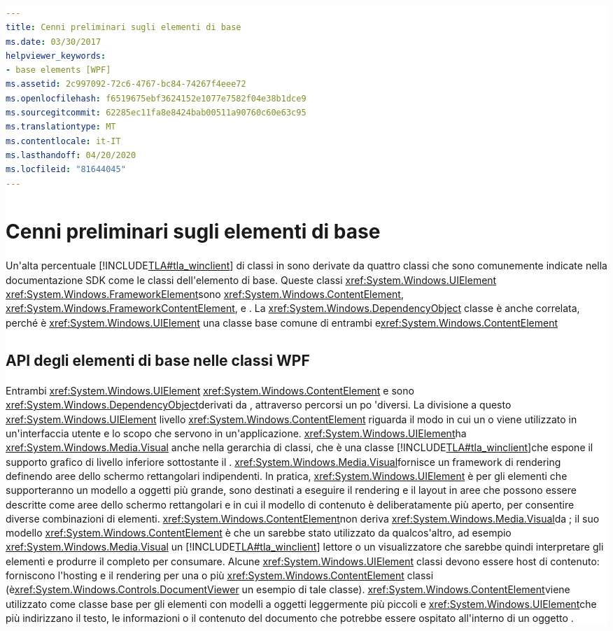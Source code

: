 ```yaml
---
title: Cenni preliminari sugli elementi di base
ms.date: 03/30/2017
helpviewer_keywords:
- base elements [WPF]
ms.assetid: 2c997092-72c6-4767-bc84-74267f4eee72
ms.openlocfilehash: f6519675ebf3624152e1077e7582f04e38b1dce9
ms.sourcegitcommit: 62285ec11fa8e8424bab00511a90760c60e63c95
ms.translationtype: MT
ms.contentlocale: it-IT
ms.lasthandoff: 04/20/2020
ms.locfileid: "81644045"
---
```

# <a name="base-elements-overview"></a>Cenni preliminari sugli elementi di base
Un'alta percentuale [!INCLUDE[TLA#tla_winclient](../../../../includes/tlasharptla-winclient-md.md)] di classi in sono derivate da quattro classi che sono comunemente indicate nella documentazione SDK come le classi dell'elemento di base. Queste classi <xref:System.Windows.UIElement> <xref:System.Windows.FrameworkElement>sono <xref:System.Windows.ContentElement>, <xref:System.Windows.FrameworkContentElement>, e . La <xref:System.Windows.DependencyObject> classe è anche correlata, perché è <xref:System.Windows.UIElement> una classe base comune di entrambi e<xref:System.Windows.ContentElement>  

<a name="base_apis"></a>
## <a name="base-element-apis-in-wpf-classes"></a>API degli elementi di base nelle classi WPF  
 Entrambi <xref:System.Windows.UIElement> <xref:System.Windows.ContentElement> e sono <xref:System.Windows.DependencyObject>derivati da , attraverso percorsi un po 'diversi. La divisione a questo <xref:System.Windows.UIElement> livello <xref:System.Windows.ContentElement> riguarda il modo in cui un o viene utilizzato in un'interfaccia utente e lo scopo che servono in un'applicazione. <xref:System.Windows.UIElement>ha <xref:System.Windows.Media.Visual> anche nella gerarchia di classi, che è una classe [!INCLUDE[TLA#tla_winclient](../../../../includes/tlasharptla-winclient-md.md)]che espone il supporto grafico di livello inferiore sottostante il . <xref:System.Windows.Media.Visual>fornisce un framework di rendering definendo aree dello schermo rettangolari indipendenti. In pratica, <xref:System.Windows.UIElement> è per gli elementi che supporteranno un modello a oggetti più grande, sono destinati a eseguire il rendering e il layout in aree che possono essere descritte come aree dello schermo rettangolari e in cui il modello di contenuto è deliberatamente più aperto, per consentire diverse combinazioni di elementi. <xref:System.Windows.ContentElement>non deriva <xref:System.Windows.Media.Visual>da ; il suo modello <xref:System.Windows.ContentElement> è che un sarebbe stato utilizzato da qualcos'altro, ad esempio <xref:System.Windows.Media.Visual> un [!INCLUDE[TLA#tla_winclient](../../../../includes/tlasharptla-winclient-md.md)] lettore o un visualizzatore che sarebbe quindi interpretare gli elementi e produrre il completo per consumare. Alcune <xref:System.Windows.UIElement> classi devono essere host di contenuto: forniscono l'hosting e il rendering per una o più <xref:System.Windows.ContentElement> classi (è<xref:System.Windows.Controls.DocumentViewer> un esempio di tale classe). <xref:System.Windows.ContentElement>viene utilizzato come classe base per gli elementi con modelli a oggetti leggermente più piccoli e <xref:System.Windows.UIElement>che più indirizzano il testo, le informazioni o il contenuto del documento che potrebbe essere ospitato all'interno di un oggetto .  
  